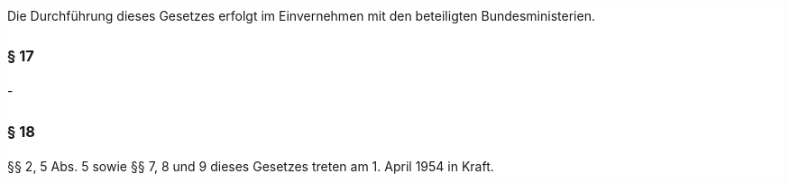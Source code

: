 <div class="jurAbsatz">

Die Durchführung dieses Gesetzes erfolgt im Einvernehmen mit den
beteiligten Bundesministerien.

</div>

</div>

</div>

</div>

<span id="BJNR013120953BJNE001701301.html"></span>

### § 17  

<div>

<div class="jnhtml">

<div>

<div class="jurAbsatz">

\-

</div>

</div>

</div>

</div>

<span id="BJNR013120953BJNE001800307.html"></span>

### § 18  

<div>

<div class="jnhtml">

<div>

<div class="jurAbsatz">

§§ 2, 5 Abs. 5 sowie §§ 7, 8 und 9 dieses Gesetzes treten am 1. April
1954 in Kraft.

</div>

</div>

</div>

</div>
